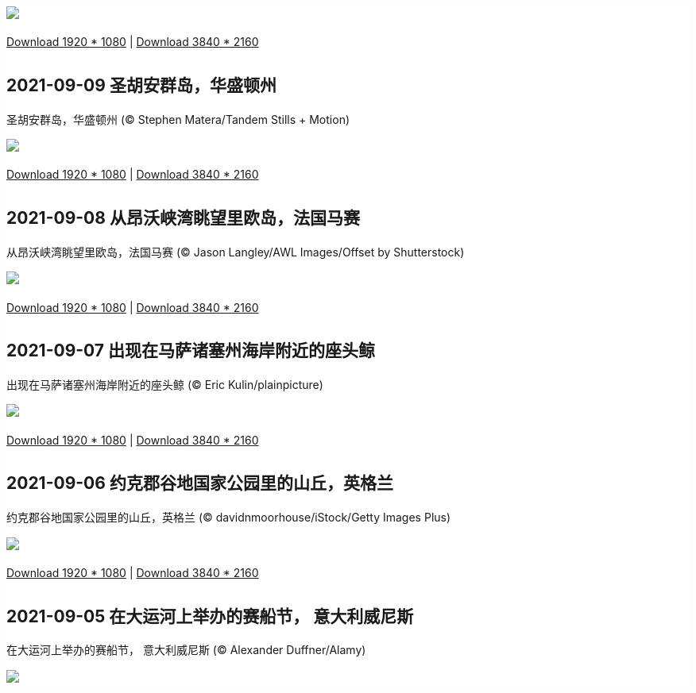 ![](https://cn.bing.com/th?id=OHR.JaneAusten_ZH-CN2508681308_1920x1080.jpg&rf=LaDigue_UHD.jpg&pid=hp&w=1920&h=1080&rs=1&c=4)

[Download 1920 * 1080](https://cn.bing.com/th?id=OHR.JaneAusten_ZH-CN2508681308_1920x1080.jpg&rf=LaDigue_UHD.jpg&pid=hp&w=1920&h=1080&rs=1&c=4) | [Download 3840 * 2160](https://cn.bing.com/th?id=OHR.JaneAusten_ZH-CN2508681308_1920x1080.jpg&rf=LaDigue_UHD.jpg&pid=hp&w=3840&h=2160&rs=1&c=4)

## 2021-09-09 圣胡安群岛，华盛顿州

圣胡安群岛，华盛顿州 (© Stephen Matera/Tandem Stills + Motion)

![](https://cn.bing.com/th?id=OHR.SanJuanIslands_ZH-CN3763036819_1920x1080.jpg&rf=LaDigue_UHD.jpg&pid=hp&w=1920&h=1080&rs=1&c=4)

[Download 1920 * 1080](https://cn.bing.com/th?id=OHR.SanJuanIslands_ZH-CN3763036819_1920x1080.jpg&rf=LaDigue_UHD.jpg&pid=hp&w=1920&h=1080&rs=1&c=4) | [Download 3840 * 2160](https://cn.bing.com/th?id=OHR.SanJuanIslands_ZH-CN3763036819_1920x1080.jpg&rf=LaDigue_UHD.jpg&pid=hp&w=3840&h=2160&rs=1&c=4)

## 2021-09-08 从昂沃峡湾眺望里欧岛，法国马赛

从昂沃峡湾眺望里欧岛，法国马赛 (© Jason Langley/AWL Images/Offset by Shutterstock)

![](https://cn.bing.com/th?id=OHR.Riou_ZH-CN1401049576_1920x1080.jpg&rf=LaDigue_UHD.jpg&pid=hp&w=1920&h=1080&rs=1&c=4)

[Download 1920 * 1080](https://cn.bing.com/th?id=OHR.Riou_ZH-CN1401049576_1920x1080.jpg&rf=LaDigue_UHD.jpg&pid=hp&w=1920&h=1080&rs=1&c=4) | [Download 3840 * 2160](https://cn.bing.com/th?id=OHR.Riou_ZH-CN1401049576_1920x1080.jpg&rf=LaDigue_UHD.jpg&pid=hp&w=3840&h=2160&rs=1&c=4)

## 2021-09-07 出现在马萨诸塞州海岸附近的座头鲸

出现在马萨诸塞州海岸附近的座头鲸 (© Eric Kulin/plainpicture)

![](https://cn.bing.com/th?id=OHR.MassachusettsHumpbacks_ZH-CN1239514789_1920x1080.jpg&rf=LaDigue_UHD.jpg&pid=hp&w=1920&h=1080&rs=1&c=4)

[Download 1920 * 1080](https://cn.bing.com/th?id=OHR.MassachusettsHumpbacks_ZH-CN1239514789_1920x1080.jpg&rf=LaDigue_UHD.jpg&pid=hp&w=1920&h=1080&rs=1&c=4) | [Download 3840 * 2160](https://cn.bing.com/th?id=OHR.MassachusettsHumpbacks_ZH-CN1239514789_1920x1080.jpg&rf=LaDigue_UHD.jpg&pid=hp&w=3840&h=2160&rs=1&c=4)

## 2021-09-06 约克郡谷地国家公园里的山丘，英格兰

约克郡谷地国家公园里的山丘，英格兰 (© davidnmoorhouse/iStock/Getty Images Plus)

![](https://cn.bing.com/th?id=OHR.HowgillFells_ZH-CN1134328886_1920x1080.jpg&rf=LaDigue_UHD.jpg&pid=hp&w=1920&h=1080&rs=1&c=4)

[Download 1920 * 1080](https://cn.bing.com/th?id=OHR.HowgillFells_ZH-CN1134328886_1920x1080.jpg&rf=LaDigue_UHD.jpg&pid=hp&w=1920&h=1080&rs=1&c=4) | [Download 3840 * 2160](https://cn.bing.com/th?id=OHR.HowgillFells_ZH-CN1134328886_1920x1080.jpg&rf=LaDigue_UHD.jpg&pid=hp&w=3840&h=2160&rs=1&c=4)

## 2021-09-05 在大运河上举办的赛船节， 意大利威尼斯

在大运河上举办的赛船节， 意大利威尼斯 (© Alexander Duffner/Alamy)

![](https://cn.bing.com/th?id=OHR.GCVenice_ZH-CN0993336331_1920x1080.jpg&rf=LaDigue_UHD.jpg&pid=hp&w=1920&h=1080&rs=1&c=4)

